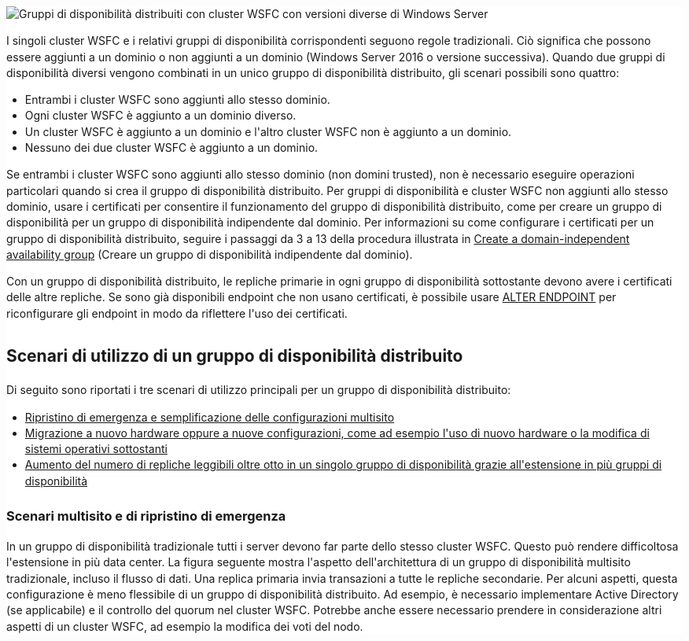 
![Gruppi di disponibilità distribuiti con cluster WSFC con versioni diverse di Windows Server](./media/distributed-availability-group/dag-03-distributed-ags-wsfcs-different-versions-windows-server.png)

I singoli cluster WSFC e i relativi gruppi di disponibilità corrispondenti seguono regole tradizionali. Ciò significa che possono essere aggiunti a un dominio o non aggiunti a un dominio (Windows Server 2016 o versione successiva). Quando due gruppi di disponibilità diversi vengono combinati in un unico gruppo di disponibilità distribuito, gli scenari possibili sono quattro:

* Entrambi i cluster WSFC sono aggiunti allo stesso dominio.
* Ogni cluster WSFC è aggiunto a un dominio diverso.
* Un cluster WSFC è aggiunto a un dominio e l'altro cluster WSFC non è aggiunto a un dominio.
* Nessuno dei due cluster WSFC è aggiunto a un dominio.

Se entrambi i cluster WSFC sono aggiunti allo stesso dominio (non domini trusted), non è necessario eseguire operazioni particolari quando si crea il gruppo di disponibilità distribuito. Per gruppi di disponibilità e cluster WSFC non aggiunti allo stesso dominio, usare i certificati per consentire il funzionamento del gruppo di disponibilità distribuito, come per creare un gruppo di disponibilità per un gruppo di disponibilità indipendente dal dominio. Per informazioni su come configurare i certificati per un gruppo di disponibilità distribuito, seguire i passaggi da 3 a 13 della procedura illustrata in [Create a domain-independent availability group](domain-independent-availability-groups.md) (Creare un gruppo di disponibilità indipendente dal dominio).

Con un gruppo di disponibilità distribuito, le repliche primarie in ogni gruppo di disponibilità sottostante devono avere i certificati delle altre repliche. Se sono già disponibili endpoint che non usano certificati, è possibile usare [ALTER ENDPOINT](https://docs.microsoft.com/sql/t-sql/statements/alter-endpoint-transact-sql) per riconfigurare gli endpoint in modo da riflettere l'uso dei certificati.

## <a name="distributed-availability-group-usage-scenarios"></a>Scenari di utilizzo di un gruppo di disponibilità distribuito

Di seguito sono riportati i tre scenari di utilizzo principali per un gruppo di disponibilità distribuito: 

* [Ripristino di emergenza e semplificazione delle configurazioni multisito](#disaster-recovery-and-multi-site-scenarios)
* [Migrazione a nuovo hardware oppure a nuove configurazioni, come ad esempio l'uso di nuovo hardware o la modifica di sistemi operativi sottostanti](#migrate-by-using-a-distributed-availability-group)
* [Aumento del numero di repliche leggibili oltre otto in un singolo gruppo di disponibilità grazie all'estensione in più gruppi di disponibilità](#scale-out-readable-replicas-with-distributed-availability-groups)

### <a name="disaster-recovery-and-multi-site-scenarios"></a>Scenari multisito e di ripristino di emergenza

In un gruppo di disponibilità tradizionale tutti i server devono far parte dello stesso cluster WSFC. Questo può rendere difficoltosa l'estensione in più data center. La figura seguente mostra l'aspetto dell'architettura di un gruppo di disponibilità multisito tradizionale, incluso il flusso di dati. Una replica primaria invia transazioni a tutte le repliche secondarie. Per alcuni aspetti, questa configurazione è meno flessibile di un gruppo di disponibilità distribuito. Ad esempio, è necessario implementare Active Directory (se applicabile) e il controllo del quorum nel cluster WSFC. Potrebbe anche essere necessario prendere in considerazione altri aspetti di un cluster WSFC, ad esempio la modifica dei voti del nodo.

